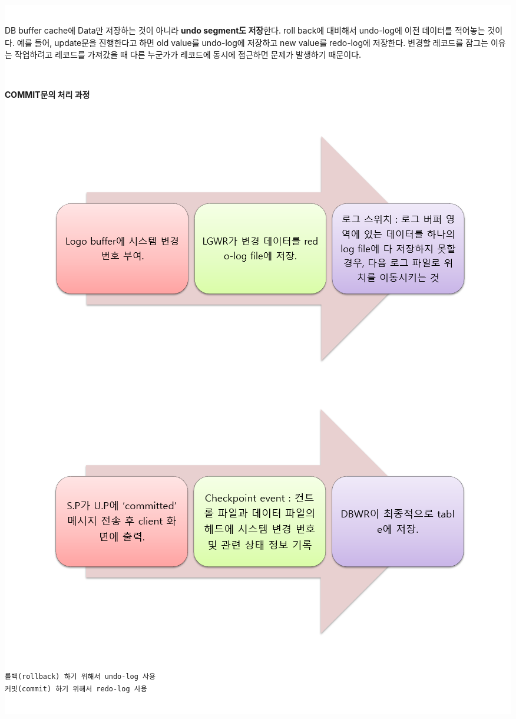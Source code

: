 <br>

DB buffer cache에 Data만 저장하는 것이 아니라 **undo segment도 저장**한다. roll back에 대비해서 undo-log에 이전 데이터를 적어놓는 것이다. 예를 들어, update문을 진행한다고 하면 old value를 undo-log에 저장하고 new value를 redo-log에 저장한다. 변경할 레코드를 잠그는 이유는 작업하려고 레코드를 가져갔을 때 다른 누군가가 레코드에 동시에 접근하면 문제가 발생하기 때문이다.

<br>

**COMMIT문의 처리 과정**

<br>

<p align="center"><img src="img/2022.06.14.img11.png"></img></p>

<br>

<p align="center"><img src="img/2022.06.14.img12.png"></img></p>

<br>

    롤백(rollback) 하기 위해서 undo-log 사용
    커밋(commit) 하기 위해서 redo-log 사용

<br>
